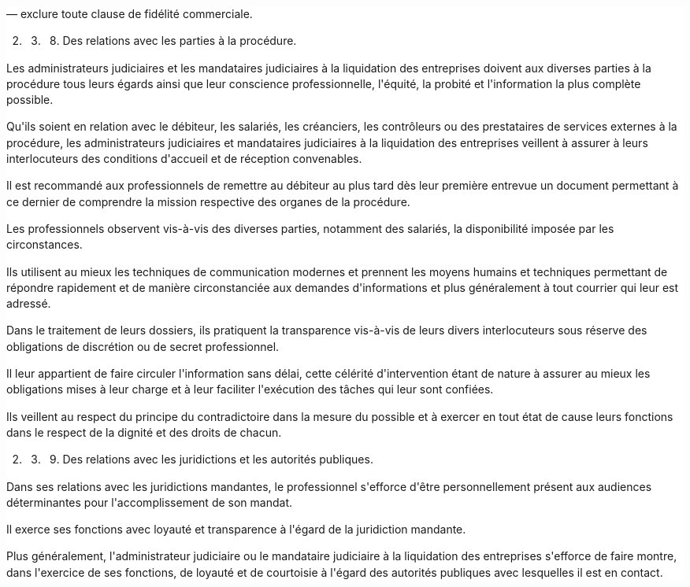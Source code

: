 ― exclure toute clause de fidélité commerciale. 

2. 3. 8. Des relations avec les parties à la procédure. 

Les administrateurs judiciaires et les mandataires judiciaires à la liquidation des entreprises doivent aux diverses parties
à la procédure tous leurs égards ainsi que leur conscience professionnelle, l'équité, la probité et l'information la plus
complète possible. 

Qu'ils soient en relation avec le débiteur, les salariés, les créanciers, les contrôleurs ou des prestataires de services
externes à la procédure, les administrateurs judiciaires et mandataires judiciaires à la liquidation des entreprises veillent
à assurer à leurs interlocuteurs des conditions d'accueil et de réception convenables. 

Il est recommandé aux professionnels de remettre au débiteur au plus tard dès leur première entrevue un document permettant à
ce dernier de comprendre la mission respective des organes de la procédure. 

Les professionnels observent vis-à-vis des diverses parties, notamment des salariés, la disponibilité imposée par les
circonstances. 

Ils utilisent au mieux les techniques de communication modernes et prennent les moyens humains et techniques permettant de
répondre rapidement et de manière circonstanciée aux demandes d'informations et plus généralement à tout courrier qui leur
est adressé. 

Dans le traitement de leurs dossiers, ils pratiquent la transparence vis-à-vis de leurs divers interlocuteurs sous réserve
des obligations de discrétion ou de secret professionnel. 

Il leur appartient de faire circuler l'information sans délai, cette célérité d'intervention étant de nature à assurer au
mieux les obligations mises à leur charge et à leur faciliter l'exécution des tâches qui leur sont confiées. 

Ils veillent au respect du principe du contradictoire dans la mesure du possible et à exercer en tout état de cause leurs
fonctions dans le respect de la dignité et des droits de chacun. 

2. 3. 9. Des relations avec les juridictions et les autorités publiques. 

Dans ses relations avec les juridictions mandantes, le professionnel s'efforce d'être personnellement présent aux audiences
déterminantes pour l'accomplissement de son mandat. 

Il exerce ses fonctions avec loyauté et transparence à l'égard de la juridiction mandante. 

Plus généralement, l'administrateur judiciaire ou le mandataire judiciaire à la liquidation des entreprises s'efforce de
faire montre, dans l'exercice de ses fonctions, de loyauté et de courtoisie à l'égard des autorités publiques avec lesquelles
il est en contact. 
